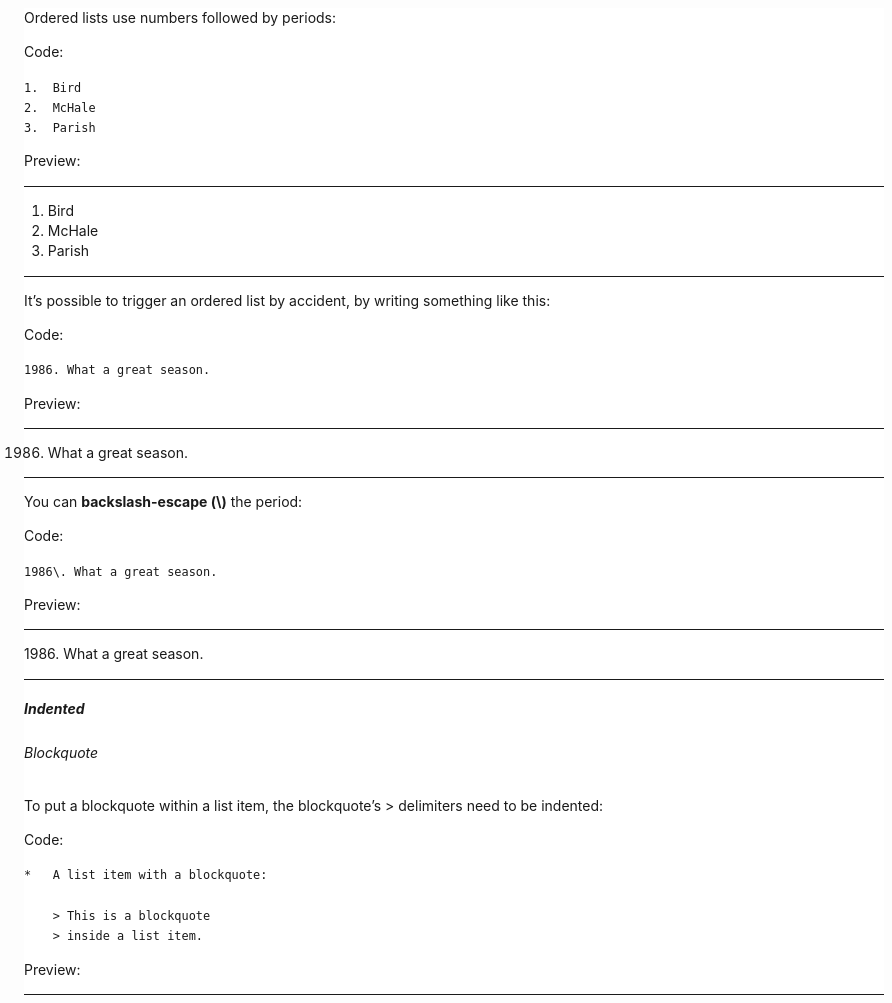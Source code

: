 Ordered lists use numbers followed by periods:

Code:

    1.  Bird
    2.  McHale
    3.  Parish

Preview:

***

1.  Bird
2.  McHale
3.  Parish

***

It’s possible to trigger an ordered list by accident, by writing something like this:

Code:

    1986. What a great season.

Preview:

***

1986. What a great season.

***

You can **backslash-escape (\\)** the period:

Code:

    1986\. What a great season.

Preview:

***

1986\. What a great season.

***

##### Indented

###### Blockquote

To put a blockquote within a list item, the blockquote’s > delimiters need to be indented:

Code:

    *   A list item with a blockquote:

        > This is a blockquote
        > inside a list item.

Preview:

***
